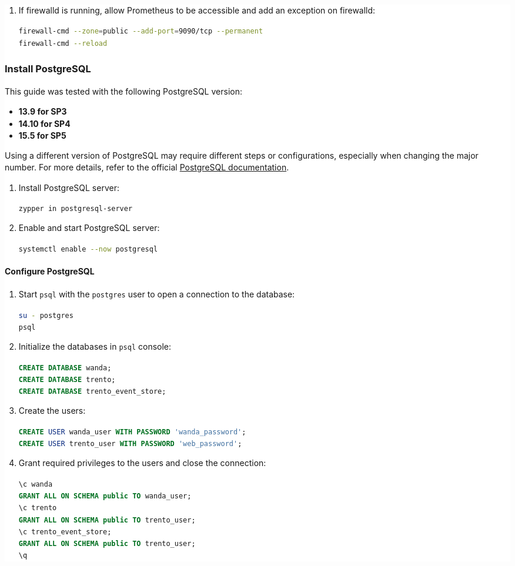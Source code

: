 1.  If firewalld is running, allow Prometheus to be accessible and add an exception on firewalld:

    ```bash
    firewall-cmd --zone=public --add-port=9090/tcp --permanent
    firewall-cmd --reload
    ```

### Install PostgreSQL

This guide was tested with the following PostgreSQL version:

- **13.9 for SP3**
- **14.10 for SP4**
- **15.5 for SP5**

Using a different version of PostgreSQL may require different steps or configurations, especially when changing the major number. For more details, refer to the official [PostgreSQL documentation](https://www.postgresql.org/docs/).

1. Install PostgreSQL server:

   ```bash
   zypper in postgresql-server
   ```

1. Enable and start PostgreSQL server:

   ```bash
   systemctl enable --now postgresql
   ```

#### Configure PostgreSQL

1. Start `psql` with the `postgres` user to open a connection to the database:
   ```bash
   su - postgres
   psql
   ```
1. Initialize the databases in `psql` console:
   ```sql
   CREATE DATABASE wanda;
   CREATE DATABASE trento;
   CREATE DATABASE trento_event_store;
   ```
1. Create the users:
   ```sql
   CREATE USER wanda_user WITH PASSWORD 'wanda_password';
   CREATE USER trento_user WITH PASSWORD 'web_password';
   ```
1. Grant required privileges to the users and close the connection:

   ```sql
   \c wanda
   GRANT ALL ON SCHEMA public TO wanda_user;
   \c trento
   GRANT ALL ON SCHEMA public TO trento_user;
   \c trento_event_store;
   GRANT ALL ON SCHEMA public TO trento_user;
   \q
   ```
